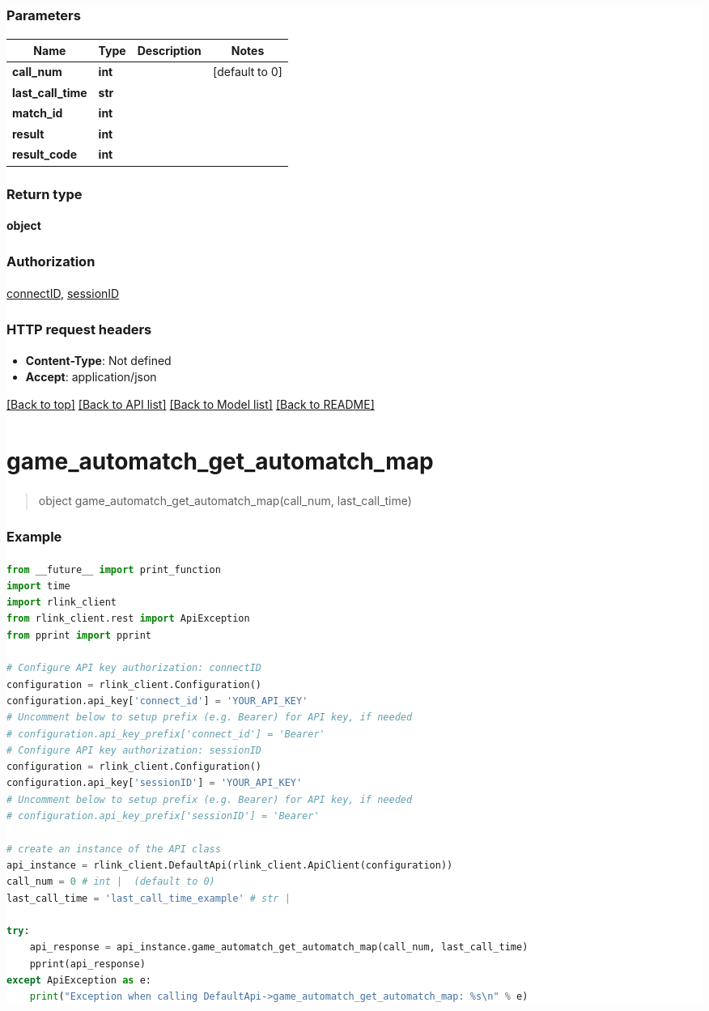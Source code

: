 ### Parameters

Name | Type | Description  | Notes
------------- | ------------- | ------------- | -------------
 **call_num** | **int**|  | [default to 0]
 **last_call_time** | **str**|  |
 **match_id** | **int**|  |
 **result** | **int**|  |
 **result_code** | **int**|  |

### Return type

**object**

### Authorization

[connectID](../README.md#connectID), [sessionID](../README.md#sessionID)

### HTTP request headers

- **Content-Type**: Not defined
- **Accept**: application/json

[[Back to top]](#) [[Back to API list]](../README.md#documentation-for-api-endpoints) [[Back to Model list]](../README.md#documentation-for-models) [[Back to README]](../README.md)

# **game_automatch_get_automatch_map**

> object game_automatch_get_automatch_map(call_num, last_call_time)

### Example

```python
from __future__ import print_function
import time
import rlink_client
from rlink_client.rest import ApiException
from pprint import pprint

# Configure API key authorization: connectID
configuration = rlink_client.Configuration()
configuration.api_key['connect_id'] = 'YOUR_API_KEY'
# Uncomment below to setup prefix (e.g. Bearer) for API key, if needed
# configuration.api_key_prefix['connect_id'] = 'Bearer'
# Configure API key authorization: sessionID
configuration = rlink_client.Configuration()
configuration.api_key['sessionID'] = 'YOUR_API_KEY'
# Uncomment below to setup prefix (e.g. Bearer) for API key, if needed
# configuration.api_key_prefix['sessionID'] = 'Bearer'

# create an instance of the API class
api_instance = rlink_client.DefaultApi(rlink_client.ApiClient(configuration))
call_num = 0 # int |  (default to 0)
last_call_time = 'last_call_time_example' # str | 

try:
    api_response = api_instance.game_automatch_get_automatch_map(call_num, last_call_time)
    pprint(api_response)
except ApiException as e:
    print("Exception when calling DefaultApi->game_automatch_get_automatch_map: %s\n" % e)
```

